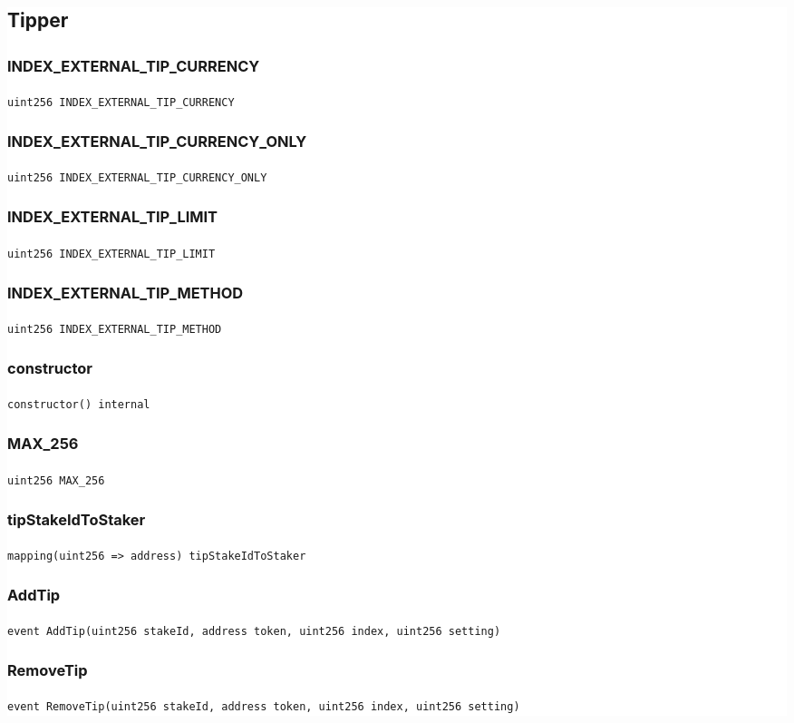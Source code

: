 ## Tipper

### INDEX_EXTERNAL_TIP_CURRENCY

```solidity
uint256 INDEX_EXTERNAL_TIP_CURRENCY
```

### INDEX_EXTERNAL_TIP_CURRENCY_ONLY

```solidity
uint256 INDEX_EXTERNAL_TIP_CURRENCY_ONLY
```

### INDEX_EXTERNAL_TIP_LIMIT

```solidity
uint256 INDEX_EXTERNAL_TIP_LIMIT
```

### INDEX_EXTERNAL_TIP_METHOD

```solidity
uint256 INDEX_EXTERNAL_TIP_METHOD
```

### constructor

```solidity
constructor() internal
```

### MAX_256

```solidity
uint256 MAX_256
```

### tipStakeIdToStaker

```solidity
mapping(uint256 => address) tipStakeIdToStaker
```

### AddTip

```solidity
event AddTip(uint256 stakeId, address token, uint256 index, uint256 setting)
```

### RemoveTip

```solidity
event RemoveTip(uint256 stakeId, address token, uint256 index, uint256 setting)
```
